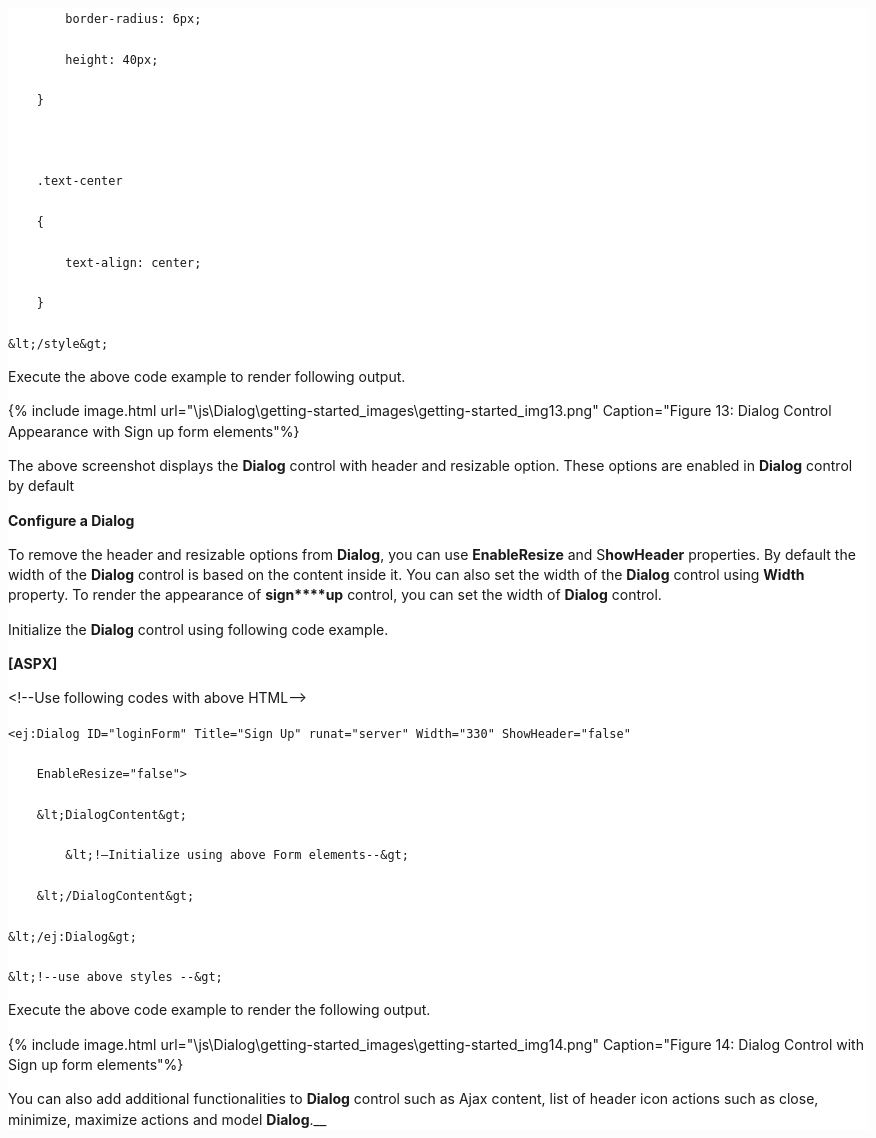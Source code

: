             border-radius: 6px;

            height: 40px;

        }



        .text-center

        {

            text-align: center;

        }

    &lt;/style&gt;



Execute the above code example to render following output.



{% include image.html url="\js\Dialog\getting-started_images\getting-started_img13.png" Caption="Figure 13: Dialog Control Appearance with Sign up form elements"%}

The above screenshot displays the **Dialog** control with header and resizable option. These options are enabled in **Dialog** control by default

**Configure a Dialog** 

To remove the header and resizable options from **Dialog**, you can use **EnableResize** and S**howHeader** properties. By default the width of the **Dialog** control is based on the content inside it. You can also set the width of the **Dialog** control using **Width** property. To render the appearance of **sign****up** control, you can set the width of **Dialog** control.

Initialize the **Dialog** control using following code example.

**[ASPX]**

&lt;!--Use following codes with above HTML--&gt;

    <ej:Dialog ID="loginForm" Title="Sign Up" runat="server" Width="330" ShowHeader="false"

        EnableResize="false">

        &lt;DialogContent&gt;

            &lt;!—Initialize using above Form elements--&gt;

        &lt;/DialogContent&gt;

    &lt;/ej:Dialog&gt;

    &lt;!--use above styles --&gt;



Execute the above code example to render the following output. 



{% include image.html url="\js\Dialog\getting-started_images\getting-started_img14.png" Caption="Figure 14: Dialog Control with Sign up form elements"%}

You can also add additional functionalities to **Dialog** control such as Ajax content, list of header icon actions such as close, minimize, maximize actions and model **Dialog**.__
